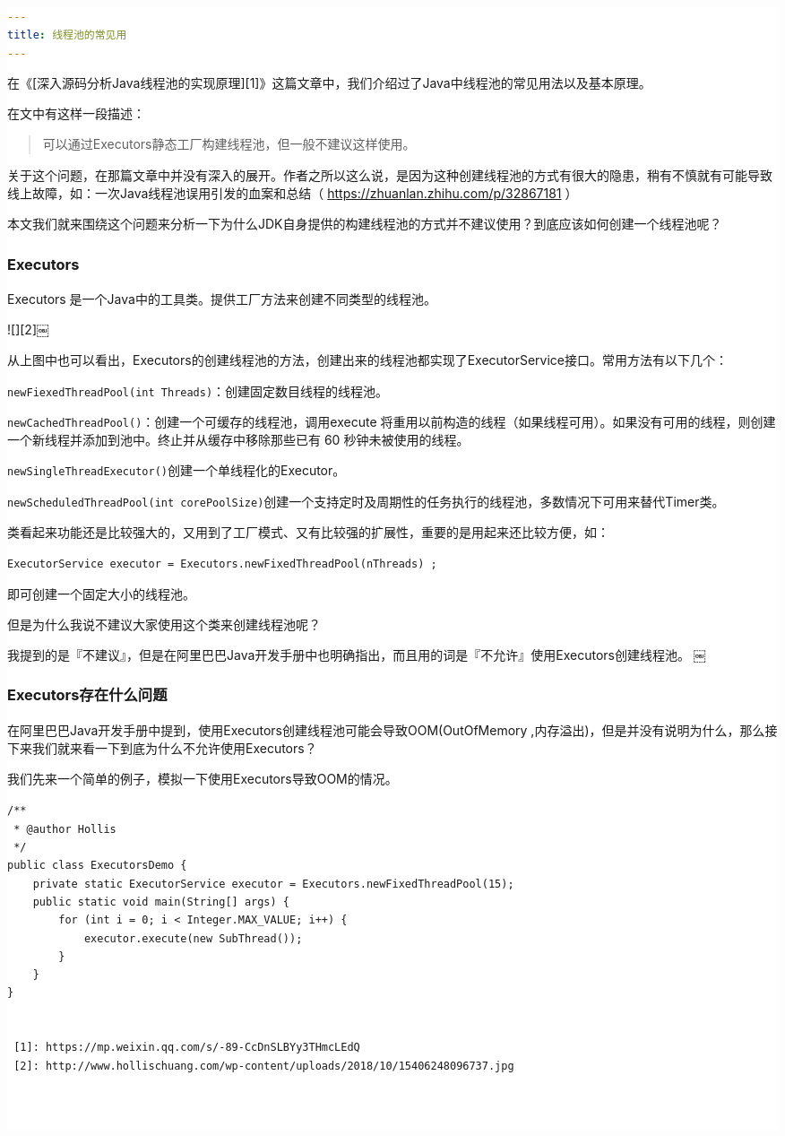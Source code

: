```yaml
---
title: 线程池的常见用
---
```

在《[深入源码分析Java线程池的实现原理][1]》这篇文章中，我们介绍过了Java中线程池的常见用法以及基本原理。

在文中有这样一段描述：

> 可以通过Executors静态工厂构建线程池，但一般不建议这样使用。

关于这个问题，在那篇文章中并没有深入的展开。作者之所以这么说，是因为这种创建线程池的方式有很大的隐患，稍有不慎就有可能导致线上故障，如：一次Java线程池误用引发的血案和总结（ <https://zhuanlan.zhihu.com/p/32867181> ）

本文我们就来围绕这个问题来分析一下为什么JDK自身提供的构建线程池的方式并不建议使用？到底应该如何创建一个线程池呢？

### Executors

Executors 是一个Java中的工具类。提供工厂方法来创建不同类型的线程池。

![][2]￼

从上图中也可以看出，Executors的创建线程池的方法，创建出来的线程池都实现了ExecutorService接口。常用方法有以下几个：

`newFiexedThreadPool(int Threads)`：创建固定数目线程的线程池。

`newCachedThreadPool()`：创建一个可缓存的线程池，调用execute 将重用以前构造的线程（如果线程可用）。如果没有可用的线程，则创建一个新线程并添加到池中。终止并从缓存中移除那些已有 60 秒钟未被使用的线程。

`newSingleThreadExecutor()`创建一个单线程化的Executor。

`newScheduledThreadPool(int corePoolSize)`创建一个支持定时及周期性的任务执行的线程池，多数情况下可用来替代Timer类。

类看起来功能还是比较强大的，又用到了工厂模式、又有比较强的扩展性，重要的是用起来还比较方便，如：

<pre><code class="language-text">ExecutorService executor = Executors.newFixedThreadPool(nThreads) ;
</code></pre>

即可创建一个固定大小的线程池。

但是为什么我说不建议大家使用这个类来创建线程池呢？

我提到的是『不建议』，但是在阿里巴巴Java开发手册中也明确指出，而且用的词是『不允许』使用Executors创建线程池。
<img src="http://www.hollischuang.com/wp-content/uploads/2018/10/15406254121131.jpg" alt="" style="width:1177px" />￼

### Executors存在什么问题

在阿里巴巴Java开发手册中提到，使用Executors创建线程池可能会导致OOM(OutOfMemory ,内存溢出)，但是并没有说明为什么，那么接下来我们就来看一下到底为什么不允许使用Executors？

我们先来一个简单的例子，模拟一下使用Executors导致OOM的情况。

<pre><code class="language-text">/**
 * @author Hollis
 */
public class ExecutorsDemo {
    private static ExecutorService executor = Executors.newFixedThreadPool(15);
    public static void main(String[] args) {
        for (int i = 0; i &lt; Integer.MAX_VALUE; i++) {
            executor.execute(new SubThread());
        }
    }
}


 [1]: https://mp.weixin.qq.com/s/-89-CcDnSLBYy3THmcLEdQ
 [2]: http://www.hollischuang.com/wp-content/uploads/2018/10/15406248096737.jpg